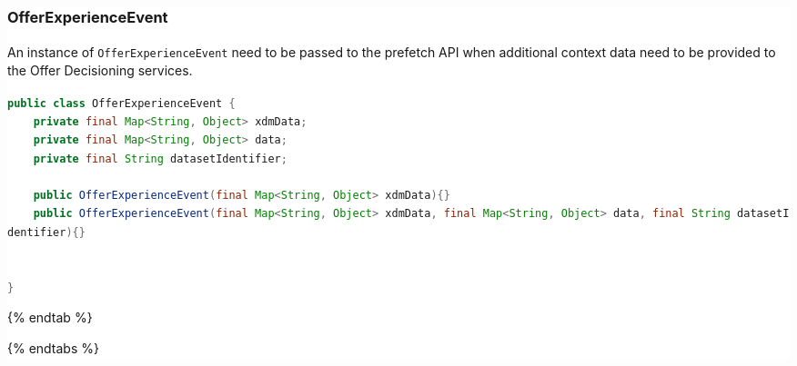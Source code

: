 

### OfferExperienceEvent

An instance of `OfferExperienceEvent` need to be passed to the prefetch API when additional context data need to be provided to the Offer Decisioning services.

```java
public class OfferExperienceEvent {
    private final Map<String, Object> xdmData;
    private final Map<String, Object> data;
    private final String datasetIdentifier;
  
    public OfferExperienceEvent(final Map<String, Object> xdmData){}
    public OfferExperienceEvent(final Map<String, Object> xdmData, final Map<String, Object> data, final String datasetIdentifier){}
    
    
}
```



{% endtab %}

{% endtabs %}